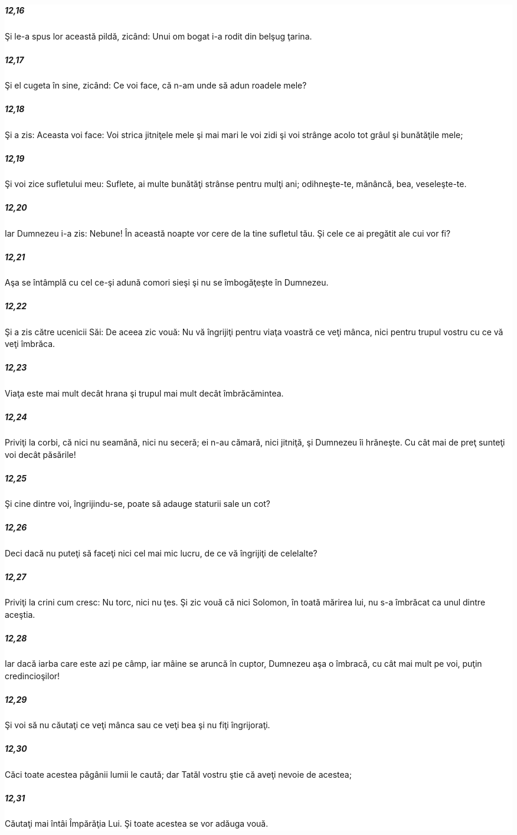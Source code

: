 ##### 12,16
Şi le-a spus lor această pildă, zicând: Unui om bogat i-a rodit din belşug ţarina.

##### 12,17
Şi el cugeta în sine, zicând: Ce voi face, că n-am unde să adun roadele mele?

##### 12,18
Şi a zis: Aceasta voi face: Voi strica jitniţele mele şi mai mari le voi zidi şi voi strânge acolo tot grâul şi bunătăţile mele;

##### 12,19
Şi voi zice sufletului meu: Suflete, ai multe bunătăţi strânse pentru mulţi ani; odihneşte-te, mănâncă, bea, veseleşte-te.

##### 12,20
Iar Dumnezeu i-a zis: Nebune! În această noapte vor cere de la tine sufletul tău. Şi cele ce ai pregătit ale cui vor fi?

##### 12,21
Aşa se întâmplă cu cel ce-şi adună comori sieşi şi nu se îmbogăţeşte în Dumnezeu.

##### 12,22
Şi a zis către ucenicii Săi: De aceea zic vouă: Nu vă îngrijiţi pentru viaţa voastră ce veţi mânca, nici pentru trupul vostru cu ce vă veţi îmbrăca.

##### 12,23
Viaţa este mai mult decât hrana şi trupul mai mult decât îmbrăcămintea.

##### 12,24
Priviţi la corbi, că nici nu seamănă, nici nu seceră; ei n-au cămară, nici jitniţă, şi Dumnezeu îi hrăneşte. Cu cât mai de preţ sunteţi voi decât păsările!

##### 12,25
Şi cine dintre voi, îngrijindu-se, poate să adauge staturii sale un cot?

##### 12,26
Deci dacă nu puteţi să faceţi nici cel mai mic lucru, de ce vă îngrijiţi de celelalte?

##### 12,27
Priviţi la crini cum cresc: Nu torc, nici nu ţes. Şi zic vouă că nici Solomon, în toată mărirea lui, nu s-a îmbrăcat ca unul dintre aceştia.

##### 12,28
Iar dacă iarba care este azi pe câmp, iar mâine se aruncă în cuptor, Dumnezeu aşa o îmbracă, cu cât mai mult pe voi, puţin credincioşilor!

##### 12,29
Şi voi să nu căutaţi ce veţi mânca sau ce veţi bea şi nu fiţi îngrijoraţi.

##### 12,30
Căci toate acestea păgânii lumii le caută; dar Tatăl vostru ştie că aveţi nevoie de acestea;

##### 12,31
Căutaţi mai întâi Împărăţia Lui. Şi toate acestea se vor adăuga vouă.
